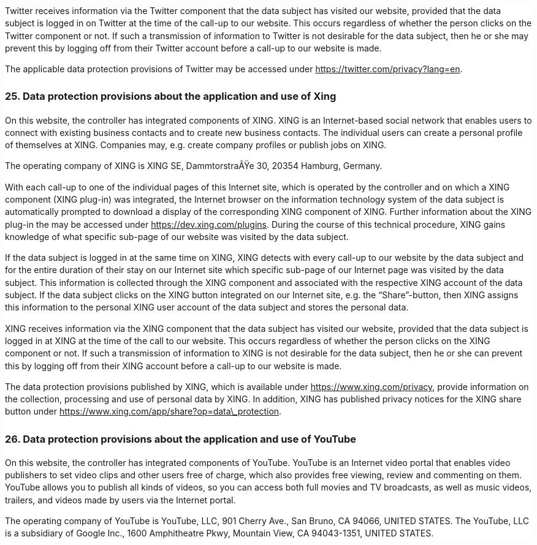Twitter receives information via the Twitter component that the data subject has visited our website, provided that the data subject is logged in on Twitter at the time of the call-up to our website. This occurs regardless of whether the person clicks on the Twitter component or not. If such a transmission of information to Twitter is not desirable for the data subject, then he or she may prevent this by logging off from their Twitter account before a call-up to our website is made.

The applicable data protection provisions of Twitter may be accessed under https://twitter.com/privacy?lang=en.

### 25\. Data protection provisions about the application and use of Xing

On this website, the controller has integrated components of XING. XING is an Internet-based social network that enables users to connect with existing business contacts and to create new business contacts. The individual users can create a personal profile of themselves at XING. Companies may, e.g. create company profiles or publish jobs on XING.

The operating company of XING is XING SE, DammtorstraÃŸe 30, 20354 Hamburg, Germany.

With each call-up to one of the individual pages of this Internet site, which is operated by the controller and on which a XING component (XING plug-in) was integrated, the Internet browser on the information technology system of the data subject is automatically prompted to download a display of the corresponding XING component of XING. Further information about the XING plug-in the may be accessed under https://dev.xing.com/plugins. During the course of this technical procedure, XING gains knowledge of what specific sub-page of our website was visited by the data subject.

If the data subject is logged in at the same time on XING, XING detects with every call-up to our website by the data subject and for the entire duration of their stay on our Internet site which specific sub-page of our Internet page was visited by the data subject. This information is collected through the XING component and associated with the respective XING account of the data subject. If the data subject clicks on the XING button integrated on our Internet site, e.g. the “Share”-button, then XING assigns this information to the personal XING user account of the data subject and stores the personal data.

XING receives information via the XING component that the data subject has visited our website, provided that the data subject is logged in at XING at the time of the call to our website. This occurs regardless of whether the person clicks on the XING component or not. If such a transmission of information to XING is not desirable for the data subject, then he or she can prevent this by logging off from their XING account before a call-up to our website is made.

The data protection provisions published by XING, which is available under https://www.xing.com/privacy, provide information on the collection, processing and use of personal data by XING. In addition, XING has published privacy notices for the XING share button under https://www.xing.com/app/share?op=data\_protection.

### 26\. Data protection provisions about the application and use of YouTube

On this website, the controller has integrated components of YouTube. YouTube is an Internet video portal that enables video publishers to set video clips and other users free of charge, which also provides free viewing, review and commenting on them. YouTube allows you to publish all kinds of videos, so you can access both full movies and TV broadcasts, as well as music videos, trailers, and videos made by users via the Internet portal.

The operating company of YouTube is YouTube, LLC, 901 Cherry Ave., San Bruno, CA 94066, UNITED STATES. The YouTube, LLC is a subsidiary of Google Inc., 1600 Amphitheatre Pkwy, Mountain View, CA 94043-1351, UNITED STATES.
